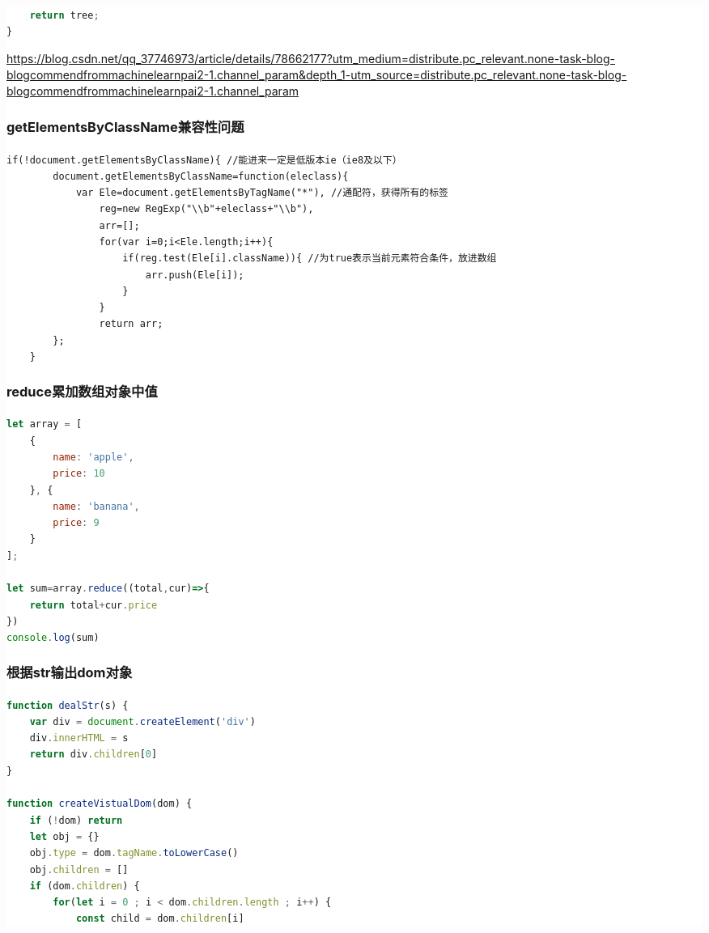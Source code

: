 ```js
	return tree;
}
```

https://blog.csdn.net/qq_37746973/article/details/78662177?utm_medium=distribute.pc_relevant.none-task-blog-blogcommendfrommachinelearnpai2-1.channel_param&depth_1-utm_source=distribute.pc_relevant.none-task-blog-blogcommendfrommachinelearnpai2-1.channel_param



### getElementsByClassName兼容性问题

```
if(!document.getElementsByClassName){ //能进来一定是低版本ie（ie8及以下）
		document.getElementsByClassName=function(eleclass){
			var Ele=document.getElementsByTagName("*"), //通配符，获得所有的标签
				reg=new RegExp("\\b"+eleclass+"\\b"),
				arr=[];
				for(var i=0;i<Ele.length;i++){
					if(reg.test(Ele[i].className)){ //为true表示当前元素符合条件，放进数组
						arr.push(Ele[i]);
					}
				}
				return arr;
		};
	}	
```

### reduce累加数组对象中值

```js
let array = [
    {
        name: 'apple',
        price: 10
    }, {
        name: 'banana',
        price: 9
    }
];

let sum=array.reduce((total,cur)=>{
    return total+cur.price
})
console.log(sum)
```





### 根据str输出dom对象

```js
function dealStr(s) {
    var div = document.createElement('div')
    div.innerHTML = s
    return div.children[0]
}

function createVistualDom(dom) {
    if (!dom) return
    let obj = {}
    obj.type = dom.tagName.toLowerCase()
    obj.children = []
    if (dom.children) {
        for(let i = 0 ; i < dom.children.length ; i++) {
            const child = dom.children[i]
```